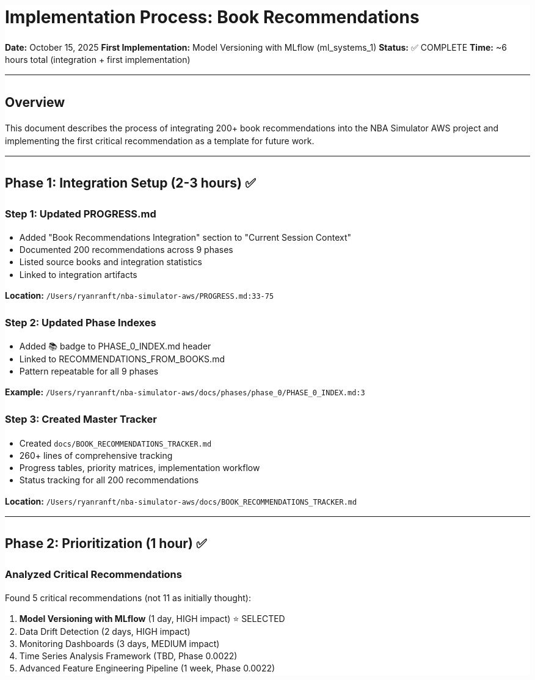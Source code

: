 # Implementation Process: Book Recommendations

**Date:** October 15, 2025
**First Implementation:** Model Versioning with MLflow (ml_systems_1)
**Status:** ✅ COMPLETE
**Time:** ~6 hours total (integration + first implementation)

---

## Overview

This document describes the process of integrating 200+ book recommendations into the NBA Simulator AWS project and implementing the first critical recommendation as a template for future work.

---

## Phase 1: Integration Setup (2-3 hours) ✅

### Step 1: Updated PROGRESS.md
- Added "Book Recommendations Integration" section to "Current Session Context"
- Documented 200 recommendations across 9 phases
- Listed source books and integration statistics
- Linked to integration artifacts

**Location:** `/Users/ryanranft/nba-simulator-aws/PROGRESS.md:33-75`

### Step 2: Updated Phase Indexes
- Added 📚 badge to PHASE_0_INDEX.md header
- Linked to RECOMMENDATIONS_FROM_BOOKS.md
- Pattern repeatable for all 9 phases

**Example:** `/Users/ryanranft/nba-simulator-aws/docs/phases/phase_0/PHASE_0_INDEX.md:3`

### Step 3: Created Master Tracker
- Created `docs/BOOK_RECOMMENDATIONS_TRACKER.md`
- 260+ lines of comprehensive tracking
- Progress tables, priority matrices, implementation workflow
- Status tracking for all 200 recommendations

**Location:** `/Users/ryanranft/nba-simulator-aws/docs/BOOK_RECOMMENDATIONS_TRACKER.md`

---

## Phase 2: Prioritization (1 hour) ✅

### Analyzed Critical Recommendations
Found 5 critical recommendations (not 11 as initially thought):
1. **Model Versioning with MLflow** (1 day, HIGH impact) ⭐ SELECTED
2. Data Drift Detection (2 days, HIGH impact)
3. Monitoring Dashboards (3 days, MEDIUM impact)
4. Time Series Analysis Framework (TBD, Phase 0.0022)
5. Advanced Feature Engineering Pipeline (1 week, Phase 0.0022)
